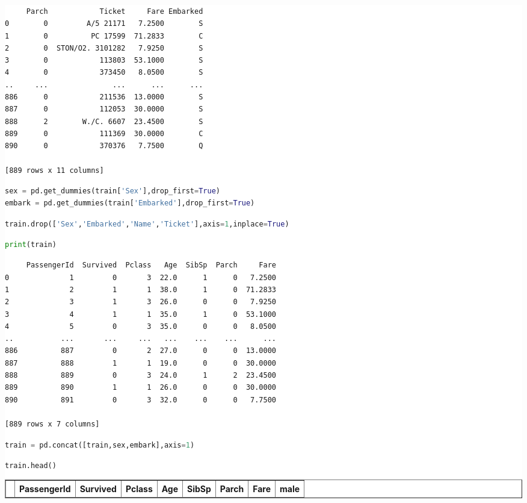          Parch            Ticket     Fare Embarked  
    0        0         A/5 21171   7.2500        S  
    1        0          PC 17599  71.2833        C  
    2        0  STON/O2. 3101282   7.9250        S  
    3        0            113803  53.1000        S  
    4        0            373450   8.0500        S  
    ..     ...               ...      ...      ...  
    886      0            211536  13.0000        S  
    887      0            112053  30.0000        S  
    888      2        W./C. 6607  23.4500        S  
    889      0            111369  30.0000        C  
    890      0            370376   7.7500        Q  
    
    [889 rows x 11 columns]
    


```python
sex = pd.get_dummies(train['Sex'],drop_first=True)
embark = pd.get_dummies(train['Embarked'],drop_first=True)
```


```python
train.drop(['Sex','Embarked','Name','Ticket'],axis=1,inplace=True)
```


```python
print(train)
```

         PassengerId  Survived  Pclass   Age  SibSp  Parch     Fare
    0              1         0       3  22.0      1      0   7.2500
    1              2         1       1  38.0      1      0  71.2833
    2              3         1       3  26.0      0      0   7.9250
    3              4         1       1  35.0      1      0  53.1000
    4              5         0       3  35.0      0      0   8.0500
    ..           ...       ...     ...   ...    ...    ...      ...
    886          887         0       2  27.0      0      0  13.0000
    887          888         1       1  19.0      0      0  30.0000
    888          889         0       3  24.0      1      2  23.4500
    889          890         1       1  26.0      0      0  30.0000
    890          891         0       3  32.0      0      0   7.7500
    
    [889 rows x 7 columns]
    


```python
train = pd.concat([train,sex,embark],axis=1)
```


```python
train.head()
```




<div>
<table border="1" class="dataframe">
  <thead>
    <tr style="text-align: right;">
      <th></th>
      <th>PassengerId</th>
      <th>Survived</th>
      <th>Pclass</th>
      <th>Age</th>
      <th>SibSp</th>
      <th>Parch</th>
      <th>Fare</th>
      <th>male</th>